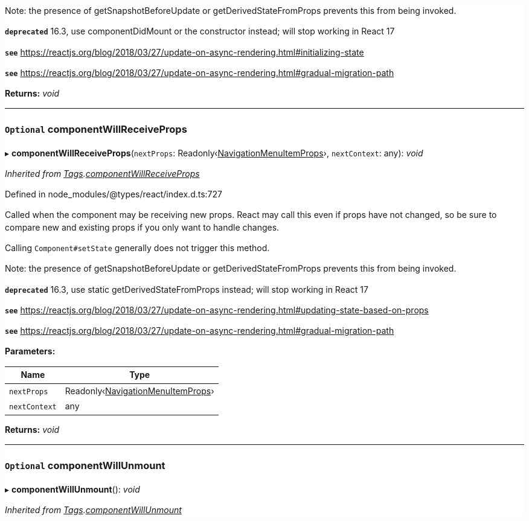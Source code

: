 Note: the presence of getSnapshotBeforeUpdate or getDerivedStateFromProps
prevents this from being invoked.

**`deprecated`** 16.3, use componentDidMount or the constructor instead; will stop working in React 17

**`see`** https://reactjs.org/blog/2018/03/27/update-on-async-rendering.html#initializing-state

**`see`** https://reactjs.org/blog/2018/03/27/update-on-async-rendering.html#gradual-migration-path

**Returns:** *void*

___

### `Optional` componentWillReceiveProps

▸ **componentWillReceiveProps**(`nextProps`: Readonly‹[NavigationMenuItemProps](../modules/_src_markups_modules_navigation_partials_navigation_menu_item_navigation_menu_item_.md#navigationmenuitemprops)›, `nextContext`: any): *void*

*Inherited from [Tags](_src_markups_components_tags_tags_.tags.md).[componentWillReceiveProps](_src_markups_components_tags_tags_.tags.md#optional-componentwillreceiveprops)*

Defined in node_modules/@types/react/index.d.ts:727

Called when the component may be receiving new props.
React may call this even if props have not changed, so be sure to compare new and existing
props if you only want to handle changes.

Calling `Component#setState` generally does not trigger this method.

Note: the presence of getSnapshotBeforeUpdate or getDerivedStateFromProps
prevents this from being invoked.

**`deprecated`** 16.3, use static getDerivedStateFromProps instead; will stop working in React 17

**`see`** https://reactjs.org/blog/2018/03/27/update-on-async-rendering.html#updating-state-based-on-props

**`see`** https://reactjs.org/blog/2018/03/27/update-on-async-rendering.html#gradual-migration-path

**Parameters:**

Name | Type |
------ | ------ |
`nextProps` | Readonly‹[NavigationMenuItemProps](../modules/_src_markups_modules_navigation_partials_navigation_menu_item_navigation_menu_item_.md#navigationmenuitemprops)› |
`nextContext` | any |

**Returns:** *void*

___

### `Optional` componentWillUnmount

▸ **componentWillUnmount**(): *void*

*Inherited from [Tags](_src_markups_components_tags_tags_.tags.md).[componentWillUnmount](_src_markups_components_tags_tags_.tags.md#optional-componentwillunmount)*
